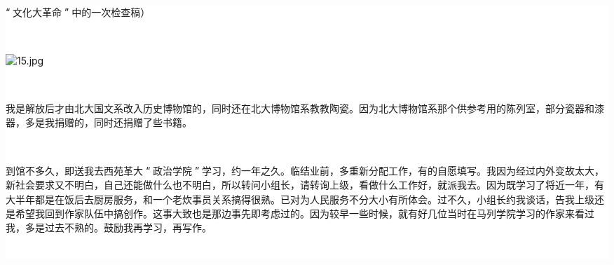   <span class="s2">
   “
  </span>
  <span class="s1">
   文化大革命
  </span>
  <span class="s2">
   ”
  </span>
  <span class="s1">
   中的一次检查稿）
  </span>
 </p>
 <p class="p1">
  <span class="s1">
  </span>
  <br/>
 </p>
 <p class="p3">
  <span class="s1">
   <img alt="15.jpg" border="0" height="455" src="/medias/contents/4807/15.jpg" width="360"/>
  </span>
 </p>
 <p class="p1">
  <span class="s1">
  </span>
  <br/>
 </p>
 <p class="p2">
  <span class="s1">
   我是解放后才由北大国文系改入历史博物馆的，同时还在北大博物馆系教教陶瓷。因为北大博物馆系那个供参考用的陈列室，部分瓷器和漆器，多是我捐赠的，同时还捐赠了些书籍。
  </span>
 </p>
 <p class="p1">
  <span class="s1">
  </span>
  <br/>
 </p>
 <p class="p2">
  <span class="s1">
   到馆不多久，即送我去西苑革大
  </span>
  <span class="s2">
   “
  </span>
  <span class="s1">
   政治学院
  </span>
  <span class="s2">
   ”
  </span>
  <span class="s1">
   学习，约一年之久。临结业前，多重新分配工作，有的自愿填写。我因为经过内外变故太大，新社会要求又不明白，自己还能做什么也不明白，所以转问小组长，请转询上级，看做什么工作好，就派我去。因为既学习了将近一年，有大半年都是在饭后去厨房服务，和一个老炊事员关系搞得很熟。已对为人民服务不分大小有所体会。过不久，小组长约我谈话，告我上级还是希望我回到作家队伍中搞创作。这事大致也是那边事先即考虑过的。因为较早一些时候，就有好几位当时在马列学院学习的作家来看过我，多是过去不熟的。鼓励我再学习，再写作。
  </span>
 </p>
 <p class="p1">
  <span class="s1">
  </span>
  <br/>
 </p>
 <p class="p3">